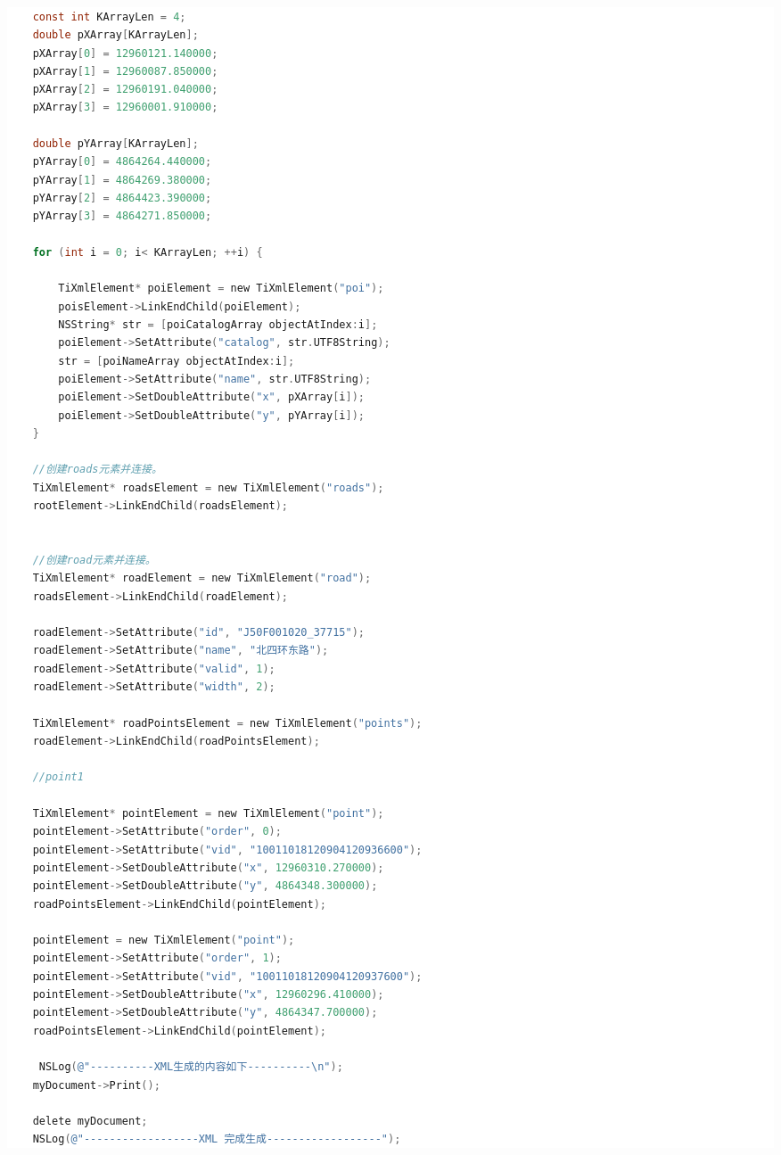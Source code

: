 ```objective-c
    const int KArrayLen = 4;
    double pXArray[KArrayLen];
    pXArray[0] = 12960121.140000;
    pXArray[1] = 12960087.850000;
    pXArray[2] = 12960191.040000;
    pXArray[3] = 12960001.910000;
    
    double pYArray[KArrayLen];
    pYArray[0] = 4864264.440000;
    pYArray[1] = 4864269.380000;
    pYArray[2] = 4864423.390000;
    pYArray[3] = 4864271.850000;
    
    for (int i = 0; i< KArrayLen; ++i) {
        
        TiXmlElement* poiElement = new TiXmlElement("poi");
        poisElement->LinkEndChild(poiElement);
        NSString* str = [poiCatalogArray objectAtIndex:i];
        poiElement->SetAttribute("catalog", str.UTF8String);
        str = [poiNameArray objectAtIndex:i];
        poiElement->SetAttribute("name", str.UTF8String);
        poiElement->SetDoubleAttribute("x", pXArray[i]);
        poiElement->SetDoubleAttribute("y", pYArray[i]);
    }
    
    //创建roads元素并连接。
    TiXmlElement* roadsElement = new TiXmlElement("roads");
    rootElement->LinkEndChild(roadsElement);
    
    
    //创建road元素并连接。
    TiXmlElement* roadElement = new TiXmlElement("road");
    roadsElement->LinkEndChild(roadElement);
    
    roadElement->SetAttribute("id", "J50F001020_37715");
    roadElement->SetAttribute("name", "北四环东路");
    roadElement->SetAttribute("valid", 1);
    roadElement->SetAttribute("width", 2);
    
    TiXmlElement* roadPointsElement = new TiXmlElement("points");
    roadElement->LinkEndChild(roadPointsElement);
    
    //point1
    
    TiXmlElement* pointElement = new TiXmlElement("point");
    pointElement->SetAttribute("order", 0);
    pointElement->SetAttribute("vid", "10011018120904120936600");
    pointElement->SetDoubleAttribute("x", 12960310.270000);
    pointElement->SetDoubleAttribute("y", 4864348.300000);
    roadPointsElement->LinkEndChild(pointElement);
    
    pointElement = new TiXmlElement("point");
    pointElement->SetAttribute("order", 1);
    pointElement->SetAttribute("vid", "10011018120904120937600");
    pointElement->SetDoubleAttribute("x", 12960296.410000);
    pointElement->SetDoubleAttribute("y", 4864347.700000);
    roadPointsElement->LinkEndChild(pointElement);
    
     NSLog(@"----------XML生成的内容如下----------\n");
    myDocument->Print();
    
    delete myDocument;
    NSLog(@"------------------XML 完成生成------------------");
```